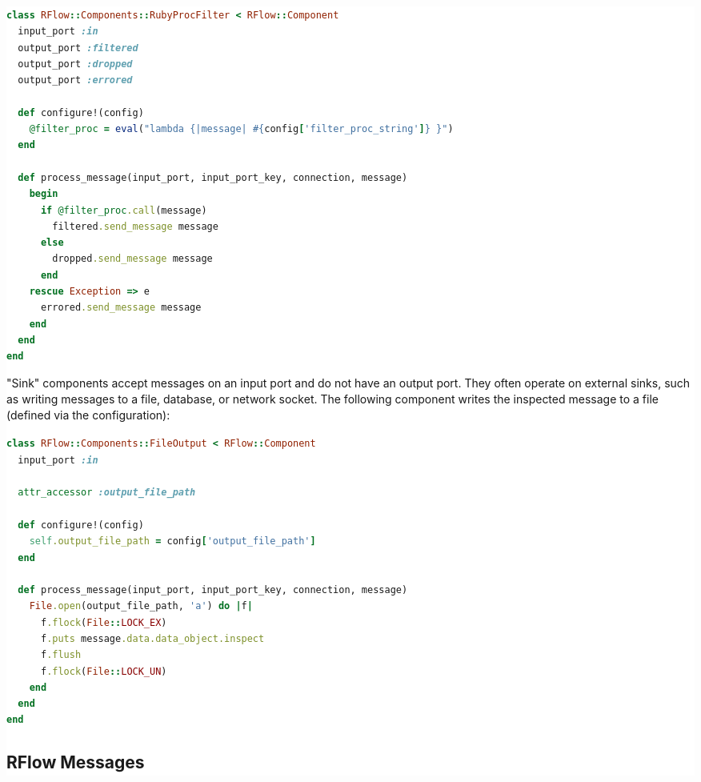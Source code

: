 ```ruby
class RFlow::Components::RubyProcFilter < RFlow::Component
  input_port :in
  output_port :filtered
  output_port :dropped
  output_port :errored

  def configure!(config)
    @filter_proc = eval("lambda {|message| #{config['filter_proc_string']} }")
  end

  def process_message(input_port, input_port_key, connection, message)
    begin
      if @filter_proc.call(message)
        filtered.send_message message
      else
        dropped.send_message message
      end
    rescue Exception => e
      errored.send_message message
    end
  end
end
```

"Sink" components accept messages on an input port and do not have an
output port. They often operate on external sinks, such as writing
messages to a file, database, or network socket. The following
component writes the inspected message to a file (defined via the
configuration):

```ruby
class RFlow::Components::FileOutput < RFlow::Component
  input_port :in

  attr_accessor :output_file_path

  def configure!(config)
    self.output_file_path = config['output_file_path']
  end

  def process_message(input_port, input_port_key, connection, message)
    File.open(output_file_path, 'a') do |f|
      f.flock(File::LOCK_EX)
      f.puts message.data.data_object.inspect
      f.flush
      f.flock(File::LOCK_UN)
    end
  end
end
```

## RFlow Messages
